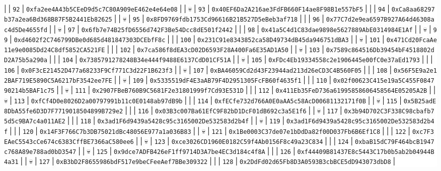 |  | `92` | `0xfa2ee4A43b5CEeD9d5c7C80A909eE462e4e64e08` |
| 💀 | `93` | `0x40EF6Da2A216ae3FdFB660F14ae8F98B1e557bF5` |
|  | `94` | `0xCa8aa68297b37a2ea6Bd368B87F5B2441Eb82625` |
| 💀 | `95` | `0x8FD9769fdb1753Cd96616B21B527D5eBeb3af718` |
|  | `96` | `0x77C7d2e9ea6597B927A64d46308ac4d5De4655fd` |
| 💀 | `97` | `0x6fb7e74B25fD6556d742F3Be54Dcc8dE501f2442` |
|  | `98` | `0x41a5C4d1C83dae9898e5627889AbE0314984E1Af` |
| 💀 | `99` | `0xd4602f2C746799DBe0d685d481847303DCEbfF8c` |
|  | `100` | `0x231C91e8343852ca58D49734dB45da946751dBA3` |
| 💀 | `101` | `0x471Cd20FcaAe11e9e0085Dd24C8df5852CA521FE` |
|  | `102` | `0x7ca586f8dEA3cD02D6593F28A400Fa6E35AD1A50` |
| 💀 | `103` | `0x7589c864516Db39454bF4518802dD2A75b5a290a` |
|  | `104` | `0x7385791278248B34e444f9488E6137CdD01CF51A` |
| 💀 | `105` | `0xFDc4Eb19334558c2e1906445e00fC0e37aEd1793` |
|  | `106` | `0x0F3cE21452D477a68233F9Cf771C3d22F1B623f3` |
| 💀 | `107` | `0xBA46059Cd2d43F23944ad213d26eCD3C4B560F05` |
|  | `108` | `0x56F5E9a2e12BAF719E5890C5A6217bF3542ee7FE` |
| 💀 | `109` | `0x5335519dF4E3aAB79F4D2951305FcFB60f4635f1` |
|  | `110` | `0x02f00623C415e19a5C455F084790214b5BAF1c75` |
| 💀 | `111` | `0x2907FBeB760B9C5681F2e31801999f7Cd93E531D` |
|  | `112` | `0x411Eb35FeD736a61995858606458564E05205A2B` |
| 💀 | `113` | `0xfCf4D0e8026D2a00797991b11c0E0148ab97dB9b` |
|  | `114` | `0xfECfe732d766A0E0aAA5c58AcD00681132171f0B` |
| 💀 | `115` | `0x5B25adE8DbA55fe6D3D7F7719018504899B729e2` |
|  | `116` | `0x03B3c007Ba61EfC9F82bD1DcF01dB692c3a5E1f6` |
| 💀 | `117` | `0x3b94D702C3F338C98cbafb75d5c9BA7c4a011AE2` |
|  | `118` | `0x3ad1F6d9439a5428c95c3165002De532583d2b4f` |
| 💀 | `119` | `0x3ad1F6d9439a5428c95c3165002De532583d2b4f` |
|  | `120` | `0x14F3F766C7b3DB75021dBc48056E977a1a036B83` |
| 💀 | `121` | `0x1Be0003C37de07e1bDdDa82f00D037Fb6B6Ef1C8` |
|  | `122` | `0xc7F3EAeC5543cCe674c6383CffBE7366aC580ee6` |
| 💀 | `123` | `0xce3026CD1960E0182C59f4Ab0156F8c49a23C834` |
|  | `124` | `0xbaB15dC79F464bcB1947c768A89e788ad0bD3547` |
| 💀 | `125` | `0x9dce7ADFB426eF1ff9714D3A7be4EC3d184c4f8A` |
|  | `126` | `0xf44409B81437E8c5443C17b0b5ab2b04944B4a31` |
| 💀 | `127` | `0xB3bD2F8655986bdF517e9beCFeeAef7BBe309322` |
|  | `128` | `0x2DdFd02d65Fb8D3A0593B3cbBCE5dD943073dbD8` |